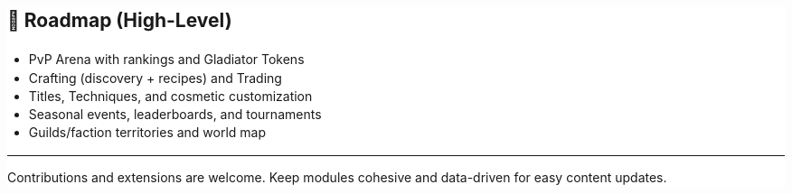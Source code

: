 
## 🧭 Roadmap (High-Level)

- PvP Arena with rankings and Gladiator Tokens
- Crafting (discovery + recipes) and Trading
- Titles, Techniques, and cosmetic customization
- Seasonal events, leaderboards, and tournaments
- Guilds/faction territories and world map

---

Contributions and extensions are welcome. Keep modules cohesive and data-driven for easy content updates.
